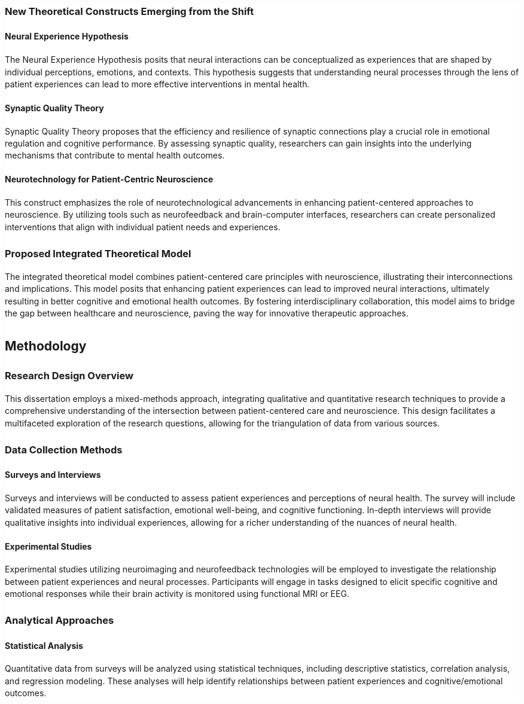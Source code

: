 ### New Theoretical Constructs Emerging from the Shift
#### Neural Experience Hypothesis
The Neural Experience Hypothesis posits that neural interactions can be conceptualized as experiences that are shaped by individual perceptions, emotions, and contexts. This hypothesis suggests that understanding neural processes through the lens of patient experiences can lead to more effective interventions in mental health.

#### Synaptic Quality Theory
Synaptic Quality Theory proposes that the efficiency and resilience of synaptic connections play a crucial role in emotional regulation and cognitive performance. By assessing synaptic quality, researchers can gain insights into the underlying mechanisms that contribute to mental health outcomes.

#### Neurotechnology for Patient-Centric Neuroscience
This construct emphasizes the role of neurotechnological advancements in enhancing patient-centered approaches to neuroscience. By utilizing tools such as neurofeedback and brain-computer interfaces, researchers can create personalized interventions that align with individual patient needs and experiences.

### Proposed Integrated Theoretical Model
The integrated theoretical model combines patient-centered care principles with neuroscience, illustrating their interconnections and implications. This model posits that enhancing patient experiences can lead to improved neural interactions, ultimately resulting in better cognitive and emotional health outcomes. By fostering interdisciplinary collaboration, this model aims to bridge the gap between healthcare and neuroscience, paving the way for innovative therapeutic approaches.

## Methodology

### Research Design Overview
This dissertation employs a mixed-methods approach, integrating qualitative and quantitative research techniques to provide a comprehensive understanding of the intersection between patient-centered care and neuroscience. This design facilitates a multifaceted exploration of the research questions, allowing for the triangulation of data from various sources.

### Data Collection Methods
#### Surveys and Interviews
Surveys and interviews will be conducted to assess patient experiences and perceptions of neural health. The survey will include validated measures of patient satisfaction, emotional well-being, and cognitive functioning. In-depth interviews will provide qualitative insights into individual experiences, allowing for a richer understanding of the nuances of neural health.

#### Experimental Studies
Experimental studies utilizing neuroimaging and neurofeedback technologies will be employed to investigate the relationship between patient experiences and neural processes. Participants will engage in tasks designed to elicit specific cognitive and emotional responses while their brain activity is monitored using functional MRI or EEG.

### Analytical Approaches
#### Statistical Analysis
Quantitative data from surveys will be analyzed using statistical techniques, including descriptive statistics, correlation analysis, and regression modeling. These analyses will help identify relationships between patient experiences and cognitive/emotional outcomes.
